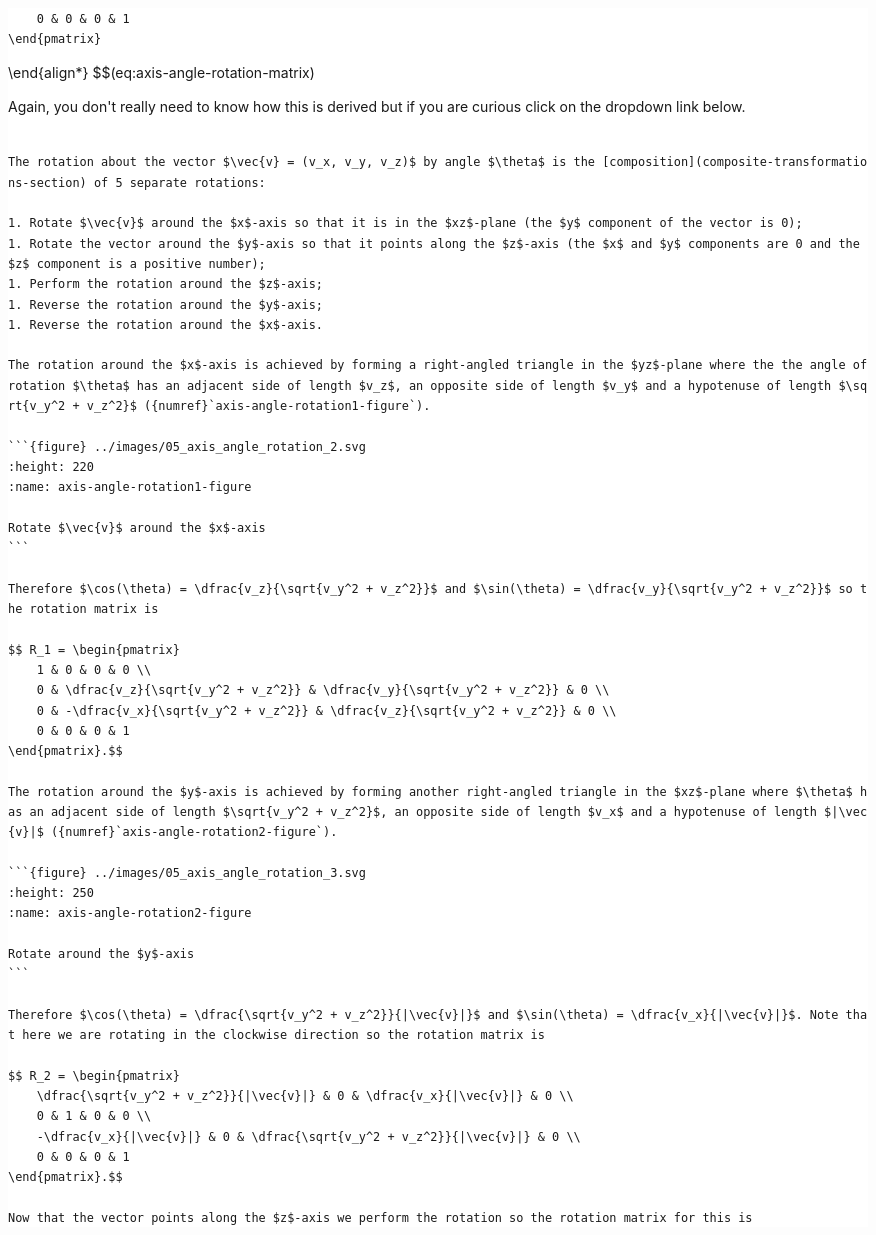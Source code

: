         0 & 0 & 0 & 1
    \end{pmatrix}
\end{align*} $$(eq:axis-angle-rotation-matrix)

Again, you don't really need to know how this is derived but if you are curious click on the dropdown link below.

````{dropdown} Derivation of the axis-angle rotation matrix (click to show)

The rotation about the vector $\vec{v} = (v_x, v_y, v_z)$ by angle $\theta$ is the [composition](composite-transformations-section) of 5 separate rotations:

1. Rotate $\vec{v}$ around the $x$-axis so that it is in the $xz$-plane (the $y$ component of the vector is 0);
1. Rotate the vector around the $y$-axis so that it points along the $z$-axis (the $x$ and $y$ components are 0 and the $z$ component is a positive number);
1. Perform the rotation around the $z$-axis;
1. Reverse the rotation around the $y$-axis;
1. Reverse the rotation around the $x$-axis.

The rotation around the $x$-axis is achieved by forming a right-angled triangle in the $yz$-plane where the the angle of rotation $\theta$ has an adjacent side of length $v_z$, an opposite side of length $v_y$ and a hypotenuse of length $\sqrt{v_y^2 + v_z^2}$ ({numref}`axis-angle-rotation1-figure`). 

```{figure} ../images/05_axis_angle_rotation_2.svg
:height: 220
:name: axis-angle-rotation1-figure

Rotate $\vec{v}$ around the $x$-axis
```

Therefore $\cos(\theta) = \dfrac{v_z}{\sqrt{v_y^2 + v_z^2}}$ and $\sin(\theta) = \dfrac{v_y}{\sqrt{v_y^2 + v_z^2}}$ so the rotation matrix is

$$ R_1 = \begin{pmatrix} 
    1 & 0 & 0 & 0 \\ 
    0 & \dfrac{v_z}{\sqrt{v_y^2 + v_z^2}} & \dfrac{v_y}{\sqrt{v_y^2 + v_z^2}} & 0 \\
    0 & -\dfrac{v_x}{\sqrt{v_y^2 + v_z^2}} & \dfrac{v_z}{\sqrt{v_y^2 + v_z^2}} & 0 \\
    0 & 0 & 0 & 1
\end{pmatrix}.$$

The rotation around the $y$-axis is achieved by forming another right-angled triangle in the $xz$-plane where $\theta$ has an adjacent side of length $\sqrt{v_y^2 + v_z^2}$, an opposite side of length $v_x$ and a hypotenuse of length $|\vec{v}|$ ({numref}`axis-angle-rotation2-figure`).

```{figure} ../images/05_axis_angle_rotation_3.svg
:height: 250
:name: axis-angle-rotation2-figure

Rotate around the $y$-axis
```

Therefore $\cos(\theta) = \dfrac{\sqrt{v_y^2 + v_z^2}}{|\vec{v}|}$ and $\sin(\theta) = \dfrac{v_x}{|\vec{v}|}$. Note that here we are rotating in the clockwise direction so the rotation matrix is

$$ R_2 = \begin{pmatrix} 
    \dfrac{\sqrt{v_y^2 + v_z^2}}{|\vec{v}|} & 0 & \dfrac{v_x}{|\vec{v}|} & 0 \\
    0 & 1 & 0 & 0 \\
    -\dfrac{v_x}{|\vec{v}|} & 0 & \dfrac{\sqrt{v_y^2 + v_z^2}}{|\vec{v}|} & 0 \\
    0 & 0 & 0 & 1
\end{pmatrix}.$$

Now that the vector points along the $z$-axis we perform the rotation so the rotation matrix for this is
````